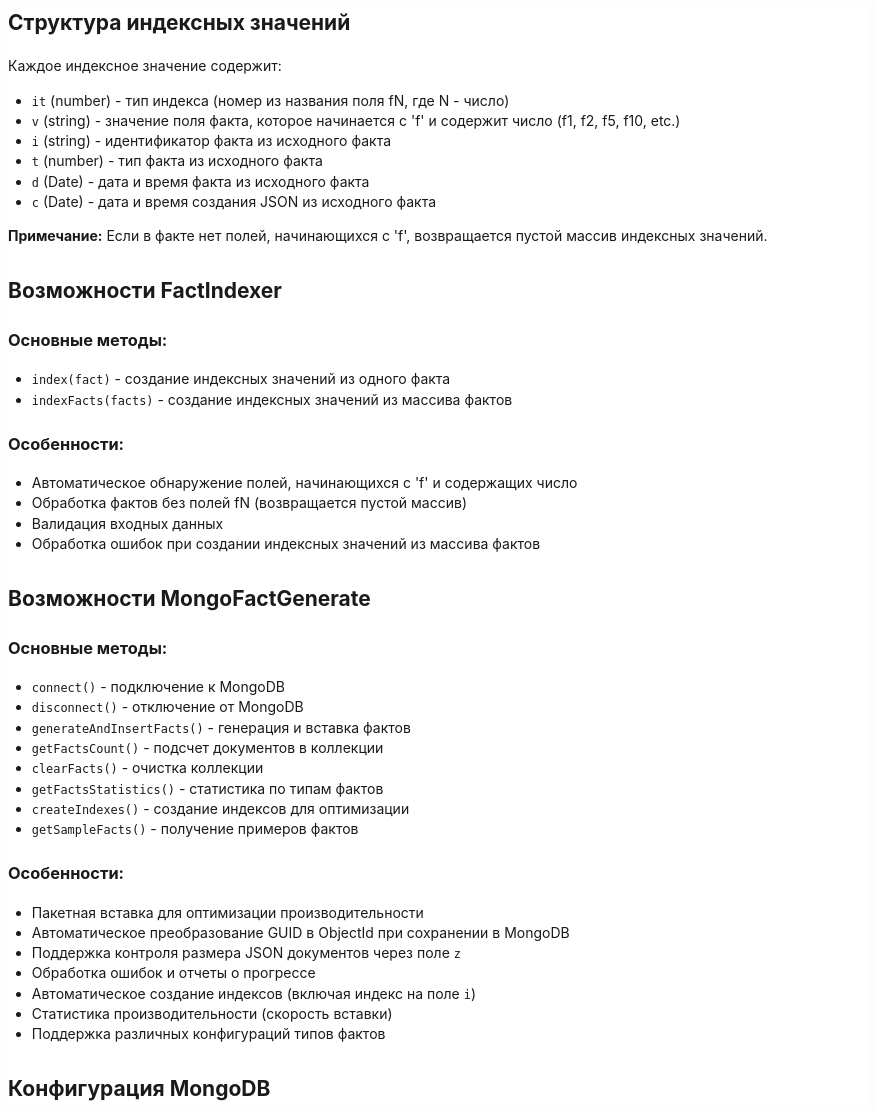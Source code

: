 ## Структура индексных значений

Каждое индексное значение содержит:
- `it` (number) - тип индекса (номер из названия поля fN, где N - число)
- `v` (string) - значение поля факта, которое начинается с 'f' и содержит число (f1, f2, f5, f10, etc.)
- `i` (string) - идентификатор факта из исходного факта
- `t` (number) - тип факта из исходного факта
- `d` (Date) - дата и время факта из исходного факта
- `c` (Date) - дата и время создания JSON из исходного факта

**Примечание:** Если в факте нет полей, начинающихся с 'f', возвращается пустой массив индексных значений.

## Возможности FactIndexer

### Основные методы:
- `index(fact)` - создание индексных значений из одного факта
- `indexFacts(facts)` - создание индексных значений из массива фактов

### Особенности:
- Автоматическое обнаружение полей, начинающихся с 'f' и содержащих число
- Обработка фактов без полей fN (возвращается пустой массив)
- Валидация входных данных
- Обработка ошибок при создании индексных значений из массива фактов

## Возможности MongoFactGenerate

### Основные методы:
- `connect()` - подключение к MongoDB
- `disconnect()` - отключение от MongoDB
- `generateAndInsertFacts()` - генерация и вставка фактов
- `getFactsCount()` - подсчет документов в коллекции
- `clearFacts()` - очистка коллекции
- `getFactsStatistics()` - статистика по типам фактов
- `createIndexes()` - создание индексов для оптимизации
- `getSampleFacts()` - получение примеров фактов

### Особенности:
- Пакетная вставка для оптимизации производительности
- Автоматическое преобразование GUID в ObjectId при сохранении в MongoDB
- Поддержка контроля размера JSON документов через поле `z`
- Обработка ошибок и отчеты о прогрессе
- Автоматическое создание индексов (включая индекс на поле `i`)
- Статистика производительности (скорость вставки)
- Поддержка различных конфигураций типов фактов

## Конфигурация MongoDB
